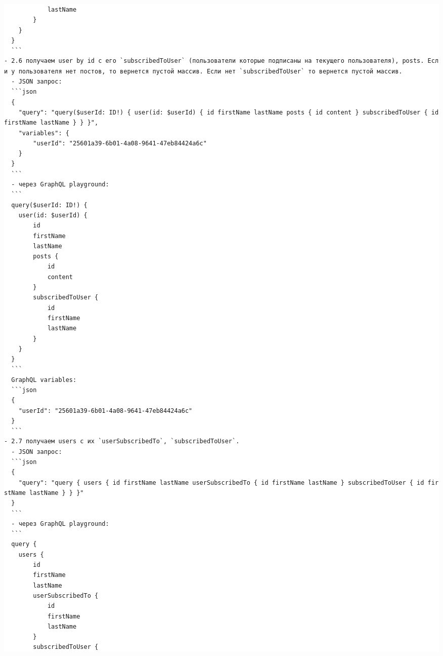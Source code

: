                lastName
            }
        }
      }
      ```
    - 2.6 получаем user by id с его `subscribedToUser` (пользователи которые подписаны на текущего пользователя), posts. Если у пользователя нет постов, то вернется пустой массив. Если нет `subscribedToUser` то вернется пустой массив.
      - JSON запрос:
      ```json
      {
        "query": "query($userId: ID!) { user(id: $userId) { id firstName lastName posts { id content } subscribedToUser { id firstName lastName } } }",
        "variables": {
            "userId": "25601a39-6b01-4a08-9641-47eb84424a6c"
        }
      }
      ```
      - через GraphQL playground:
      ```
      query($userId: ID!) {
        user(id: $userId) {
            id
            firstName
            lastName
            posts {
                id
                content
            }
            subscribedToUser {
                id
                firstName
                lastName
            }
        }
      }
      ```
      GraphQL variables:
      ```json
      {
        "userId": "25601a39-6b01-4a08-9641-47eb84424a6c"
      }
      ```
    - 2.7 получаем users с их `userSubscribedTo`, `subscribedToUser`.
      - JSON запрос:
      ```json
      {
        "query": "query { users { id firstName lastName userSubscribedTo { id firstName lastName } subscribedToUser { id firstName lastName } } }"
      }
      ```
      - через GraphQL playground:
      ```
      query {
        users {
            id
            firstName
            lastName
            userSubscribedTo {
                id
                firstName
                lastName
            }
            subscribedToUser {